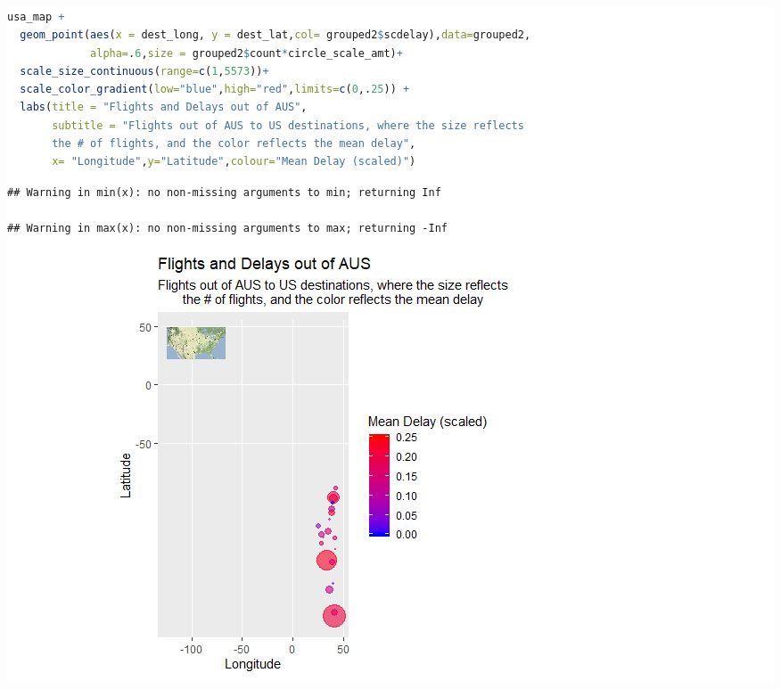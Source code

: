 ``` r
usa_map + 
  geom_point(aes(x = dest_long, y = dest_lat,col= grouped2$scdelay),data=grouped2, 
             alpha=.6,size = grouped2$count*circle_scale_amt)+
  scale_size_continuous(range=c(1,5573))+
  scale_color_gradient(low="blue",high="red",limits=c(0,.25)) +
  labs(title = "Flights and Delays out of AUS", 
       subtitle = "Flights out of AUS to US destinations, where the size reflects
       the # of flights, and the color reflects the mean delay",
       x= "Longitude",y="Latitude",colour="Mean Delay (scaled)")
```

    ## Warning in min(x): no non-missing arguments to min; returning Inf

    ## Warning in max(x): no non-missing arguments to max; returning -Inf

![](Final_files/figure-gfm/unnamed-chunk-14-1.png)